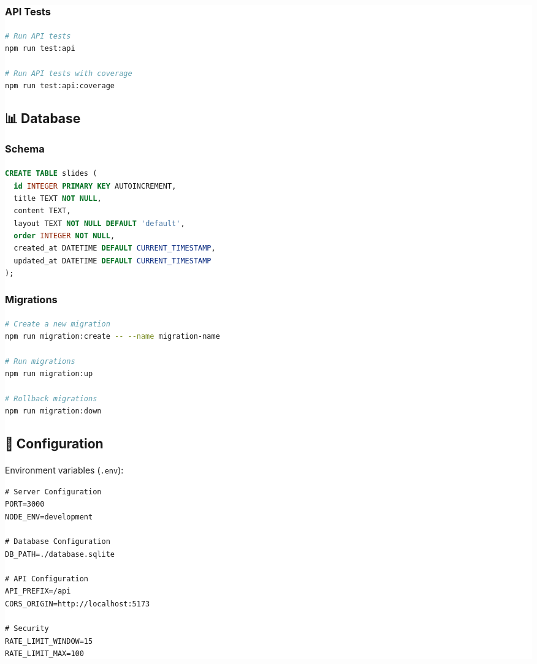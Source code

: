 ### API Tests

```bash
# Run API tests
npm run test:api

# Run API tests with coverage
npm run test:api:coverage
```

## 📊 Database

### Schema

```sql
CREATE TABLE slides (
  id INTEGER PRIMARY KEY AUTOINCREMENT,
  title TEXT NOT NULL,
  content TEXT,
  layout TEXT NOT NULL DEFAULT 'default',
  order INTEGER NOT NULL,
  created_at DATETIME DEFAULT CURRENT_TIMESTAMP,
  updated_at DATETIME DEFAULT CURRENT_TIMESTAMP
);
```

### Migrations

```bash
# Create a new migration
npm run migration:create -- --name migration-name

# Run migrations
npm run migration:up

# Rollback migrations
npm run migration:down
```

## 🔧 Configuration

Environment variables (`.env`):

```env
# Server Configuration
PORT=3000
NODE_ENV=development

# Database Configuration
DB_PATH=./database.sqlite

# API Configuration
API_PREFIX=/api
CORS_ORIGIN=http://localhost:5173

# Security
RATE_LIMIT_WINDOW=15
RATE_LIMIT_MAX=100
```
